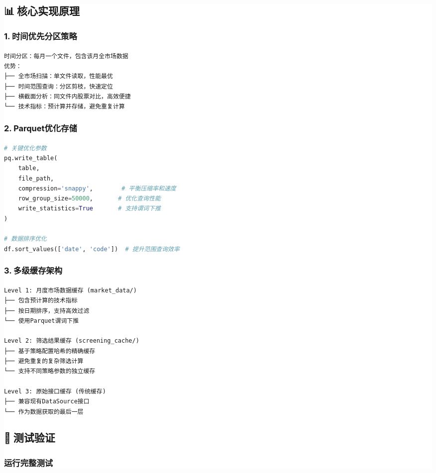 ## 📊 核心实现原理

### 1. 时间优先分区策略

```
时间分区：每月一个文件，包含该月全市场数据
优势：
├── 全市场扫描：单文件读取，性能最优
├── 时间范围查询：分区剪枝，快速定位
├── 横截面分析：同文件内股票对比，高效便捷
└── 技术指标：预计算并存储，避免重复计算
```

### 2. Parquet优化存储

```python
# 关键优化参数
pq.write_table(
    table,
    file_path,
    compression='snappy',        # 平衡压缩率和速度
    row_group_size=50000,       # 优化查询性能
    write_statistics=True       # 支持谓词下推
)

# 数据排序优化
df.sort_values(['date', 'code'])  # 提升范围查询效率
```

### 3. 多级缓存架构

```
Level 1: 月度市场数据缓存 (market_data/)
├── 包含预计算的技术指标
├── 按日期排序，支持高效过滤
└── 使用Parquet谓词下推

Level 2: 筛选结果缓存 (screening_cache/)
├── 基于策略配置哈希的精确缓存
├── 避免重复的复杂筛选计算
└── 支持不同策略参数的独立缓存

Level 3: 原始接口缓存 (传统缓存)
├── 兼容现有DataSource接口
└── 作为数据获取的最后一层
```

## 🧪 测试验证

### 运行完整测试
